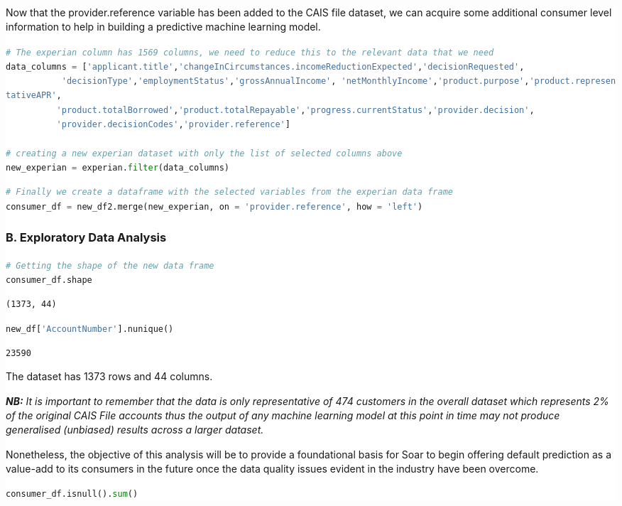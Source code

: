 

Now that the provider.reference variable has been added to the CAIS file dataset, we can acquire some additional consumer level information to help in building a predictive machine learning model.


```python
# The experian column has 1569 columns, we need to reduce this to the relevant data that we need
data_columns = ['applicant.title','changeInCircumstances.incomeReductionExpected','decisionRequested',
           'decisionType','employmentStatus','grossAnnualIncome', 'netMonthlyIncome','product.purpose','product.representativeAPR',
          'product.totalBorrowed','product.totalRepayable','progress.currentStatus','provider.decision',
          'provider.decisionCodes','provider.reference']

# creating a new experian dataset with only the list of selected columns above
new_experian = experian.filter(data_columns)
```


```python
# Finally we create a dataframe with the selected variables from the experian data frame
consumer_df = new_df2.merge(new_experian, on = 'provider.reference', how = 'left')
```

### B. Exploratory Data Analysis


```python
# Getting the shape of the new data frame
consumer_df.shape
```




    (1373, 44)




```python
new_df['AccountNumber'].nunique()
```




    23590



The dataset has 1373 rows and 44 columns. <p><i><b>NB:</b> It is important to remember that the data is only representative of 474 customers in the overall dataset which represents 2% of the original CAIS File accounts thus the output of any machine learning model at this point in time may not produce generalised (unbiased) results across a larger dataset.</i></p> 

<p> Nonetheless, the objective of this analysis will be to provide a foundational basis for Soar to begin offering default prediction as a value-add to its consumers in the future once the data quality issues evident in the industry have been overcome. </p>


```python
consumer_df.isnull().sum()
```
